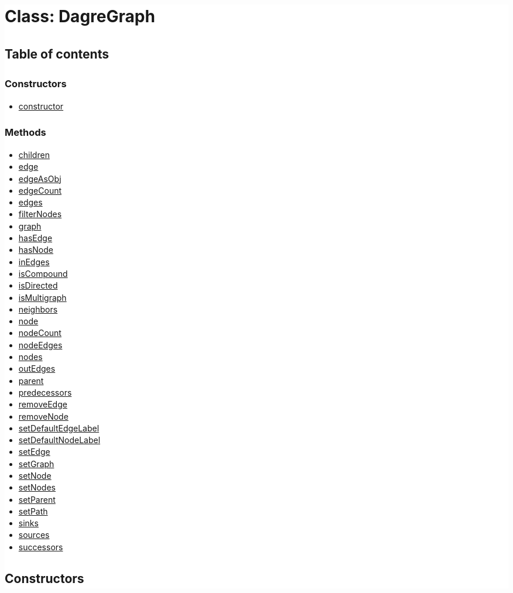 # Class: DagreGraph

## Table of contents

### Constructors

* [constructor](/en/auto-docs/free-auto-layout-plugin/classes/DagreGraph.md#constructor)

### Methods

* [children](/en/auto-docs/free-auto-layout-plugin/classes/DagreGraph.md#children)
* [edge](/en/auto-docs/free-auto-layout-plugin/classes/DagreGraph.md#edge)
* [edgeAsObj](/en/auto-docs/free-auto-layout-plugin/classes/DagreGraph.md#edgeasobj)
* [edgeCount](/en/auto-docs/free-auto-layout-plugin/classes/DagreGraph.md#edgecount)
* [edges](/en/auto-docs/free-auto-layout-plugin/classes/DagreGraph.md#edges)
* [filterNodes](/en/auto-docs/free-auto-layout-plugin/classes/DagreGraph.md#filternodes)
* [graph](/en/auto-docs/free-auto-layout-plugin/classes/DagreGraph.md#graph)
* [hasEdge](/en/auto-docs/free-auto-layout-plugin/classes/DagreGraph.md#hasedge)
* [hasNode](/en/auto-docs/free-auto-layout-plugin/classes/DagreGraph.md#hasnode)
* [inEdges](/en/auto-docs/free-auto-layout-plugin/classes/DagreGraph.md#inedges)
* [isCompound](/en/auto-docs/free-auto-layout-plugin/classes/DagreGraph.md#iscompound)
* [isDirected](/en/auto-docs/free-auto-layout-plugin/classes/DagreGraph.md#isdirected)
* [isMultigraph](/en/auto-docs/free-auto-layout-plugin/classes/DagreGraph.md#ismultigraph)
* [neighbors](/en/auto-docs/free-auto-layout-plugin/classes/DagreGraph.md#neighbors)
* [node](/en/auto-docs/free-auto-layout-plugin/classes/DagreGraph.md#node)
* [nodeCount](/en/auto-docs/free-auto-layout-plugin/classes/DagreGraph.md#nodecount)
* [nodeEdges](/en/auto-docs/free-auto-layout-plugin/classes/DagreGraph.md#nodeedges)
* [nodes](/en/auto-docs/free-auto-layout-plugin/classes/DagreGraph.md#nodes)
* [outEdges](/en/auto-docs/free-auto-layout-plugin/classes/DagreGraph.md#outedges)
* [parent](/en/auto-docs/free-auto-layout-plugin/classes/DagreGraph.md#parent)
* [predecessors](/en/auto-docs/free-auto-layout-plugin/classes/DagreGraph.md#predecessors)
* [removeEdge](/en/auto-docs/free-auto-layout-plugin/classes/DagreGraph.md#removeedge)
* [removeNode](/en/auto-docs/free-auto-layout-plugin/classes/DagreGraph.md#removenode)
* [setDefaultEdgeLabel](/en/auto-docs/free-auto-layout-plugin/classes/DagreGraph.md#setdefaultedgelabel)
* [setDefaultNodeLabel](/en/auto-docs/free-auto-layout-plugin/classes/DagreGraph.md#setdefaultnodelabel)
* [setEdge](/en/auto-docs/free-auto-layout-plugin/classes/DagreGraph.md#setedge)
* [setGraph](/en/auto-docs/free-auto-layout-plugin/classes/DagreGraph.md#setgraph)
* [setNode](/en/auto-docs/free-auto-layout-plugin/classes/DagreGraph.md#setnode)
* [setNodes](/en/auto-docs/free-auto-layout-plugin/classes/DagreGraph.md#setnodes)
* [setParent](/en/auto-docs/free-auto-layout-plugin/classes/DagreGraph.md#setparent)
* [setPath](/en/auto-docs/free-auto-layout-plugin/classes/DagreGraph.md#setpath)
* [sinks](/en/auto-docs/free-auto-layout-plugin/classes/DagreGraph.md#sinks)
* [sources](/en/auto-docs/free-auto-layout-plugin/classes/DagreGraph.md#sources)
* [successors](/en/auto-docs/free-auto-layout-plugin/classes/DagreGraph.md#successors)

## Constructors
